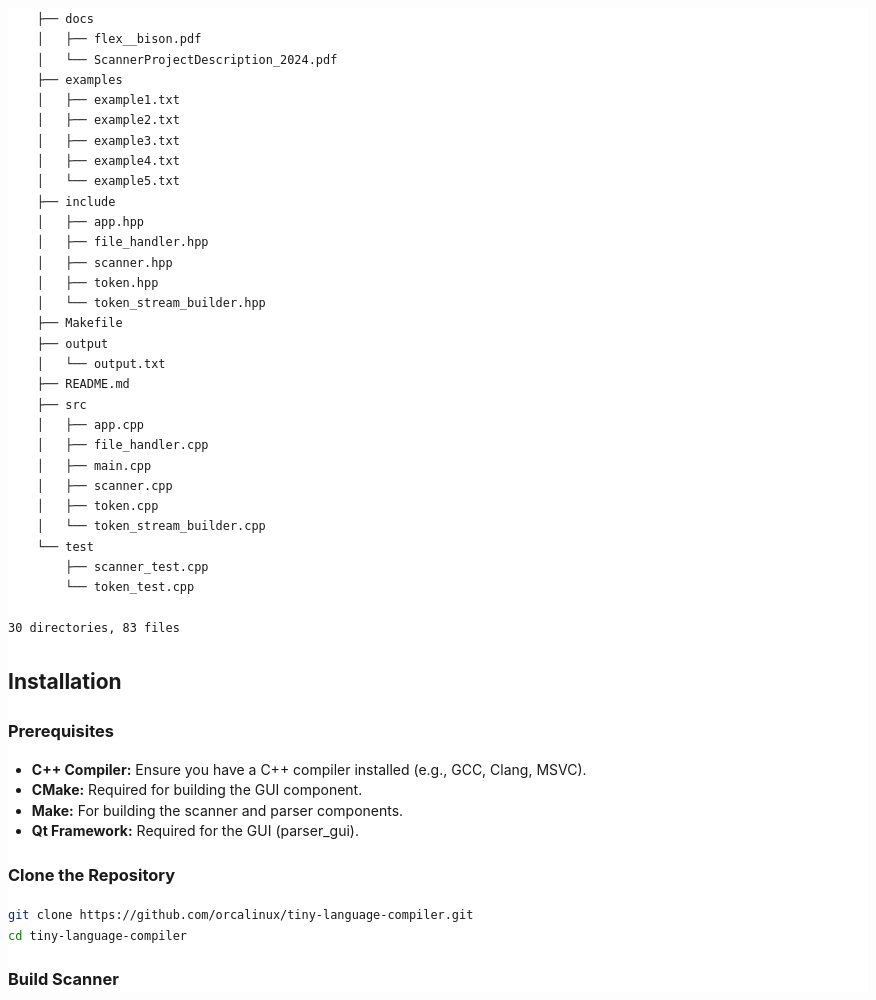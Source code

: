 ```
    ├── docs
    │   ├── flex__bison.pdf
    │   └── ScannerProjectDescription_2024.pdf
    ├── examples
    │   ├── example1.txt
    │   ├── example2.txt
    │   ├── example3.txt
    │   ├── example4.txt
    │   └── example5.txt
    ├── include
    │   ├── app.hpp
    │   ├── file_handler.hpp
    │   ├── scanner.hpp
    │   ├── token.hpp
    │   └── token_stream_builder.hpp
    ├── Makefile
    ├── output
    │   └── output.txt
    ├── README.md
    ├── src
    │   ├── app.cpp
    │   ├── file_handler.cpp
    │   ├── main.cpp
    │   ├── scanner.cpp
    │   ├── token.cpp
    │   └── token_stream_builder.cpp
    └── test
        ├── scanner_test.cpp
        └── token_test.cpp

30 directories, 83 files
```

## Installation

### Prerequisites

- **C++ Compiler:** Ensure you have a C++ compiler installed (e.g., GCC, Clang, MSVC).
- **CMake:** Required for building the GUI component.
- **Make:** For building the scanner and parser components.
- **Qt Framework:** Required for the GUI (parser_gui).

### Clone the Repository

```bash
git clone https://github.com/orcalinux/tiny-language-compiler.git
cd tiny-language-compiler
```

### Build Scanner
